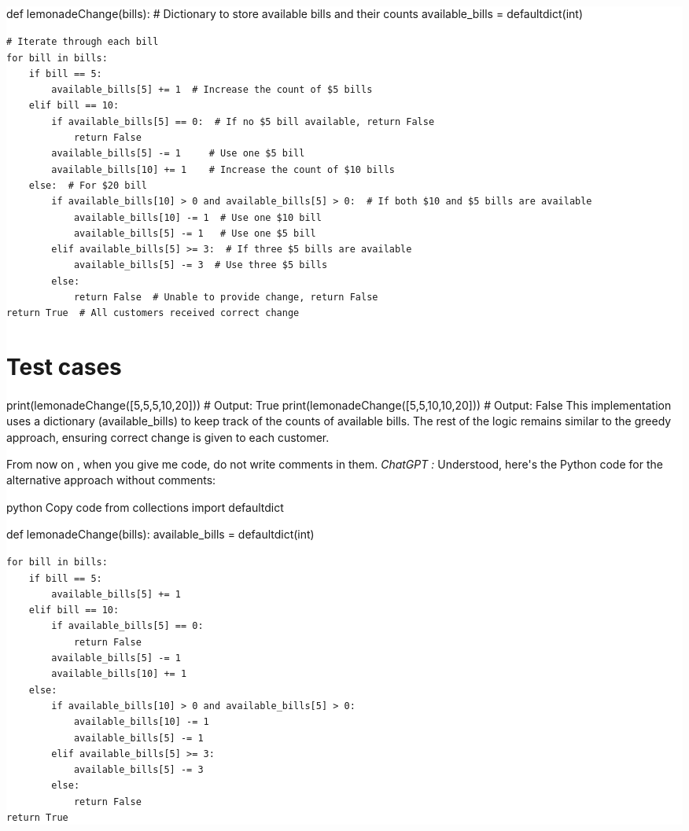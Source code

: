 def lemonadeChange(bills):
    # Dictionary to store available bills and their counts
    available_bills = defaultdict(int)
    
    # Iterate through each bill
    for bill in bills:
        if bill == 5:
            available_bills[5] += 1  # Increase the count of $5 bills
        elif bill == 10:
            if available_bills[5] == 0:  # If no $5 bill available, return False
                return False
            available_bills[5] -= 1     # Use one $5 bill
            available_bills[10] += 1    # Increase the count of $10 bills
        else:  # For $20 bill
            if available_bills[10] > 0 and available_bills[5] > 0:  # If both $10 and $5 bills are available
                available_bills[10] -= 1  # Use one $10 bill
                available_bills[5] -= 1   # Use one $5 bill
            elif available_bills[5] >= 3:  # If three $5 bills are available
                available_bills[5] -= 3  # Use three $5 bills
            else:
                return False  # Unable to provide change, return False
    return True  # All customers received correct change

# Test cases
print(lemonadeChange([5,5,5,10,20]))  # Output: True
print(lemonadeChange([5,5,10,10,20])) # Output: False
This implementation uses a dictionary (available_bills) to keep track of the counts of available bills. The rest of the logic remains similar to the greedy approach, ensuring correct change is given to each customer.

From now on , when you give me code, do not write comments in them.
*ChatGPT :*
Understood, here's the Python code for the alternative approach without comments:

python
Copy code
from collections import defaultdict

def lemonadeChange(bills):
    available_bills = defaultdict(int)
    
    for bill in bills:
        if bill == 5:
            available_bills[5] += 1
        elif bill == 10:
            if available_bills[5] == 0:
                return False
            available_bills[5] -= 1
            available_bills[10] += 1
        else:
            if available_bills[10] > 0 and available_bills[5] > 0:
                available_bills[10] -= 1
                available_bills[5] -= 1
            elif available_bills[5] >= 3:
                available_bills[5] -= 3
            else:
                return False
    return True
